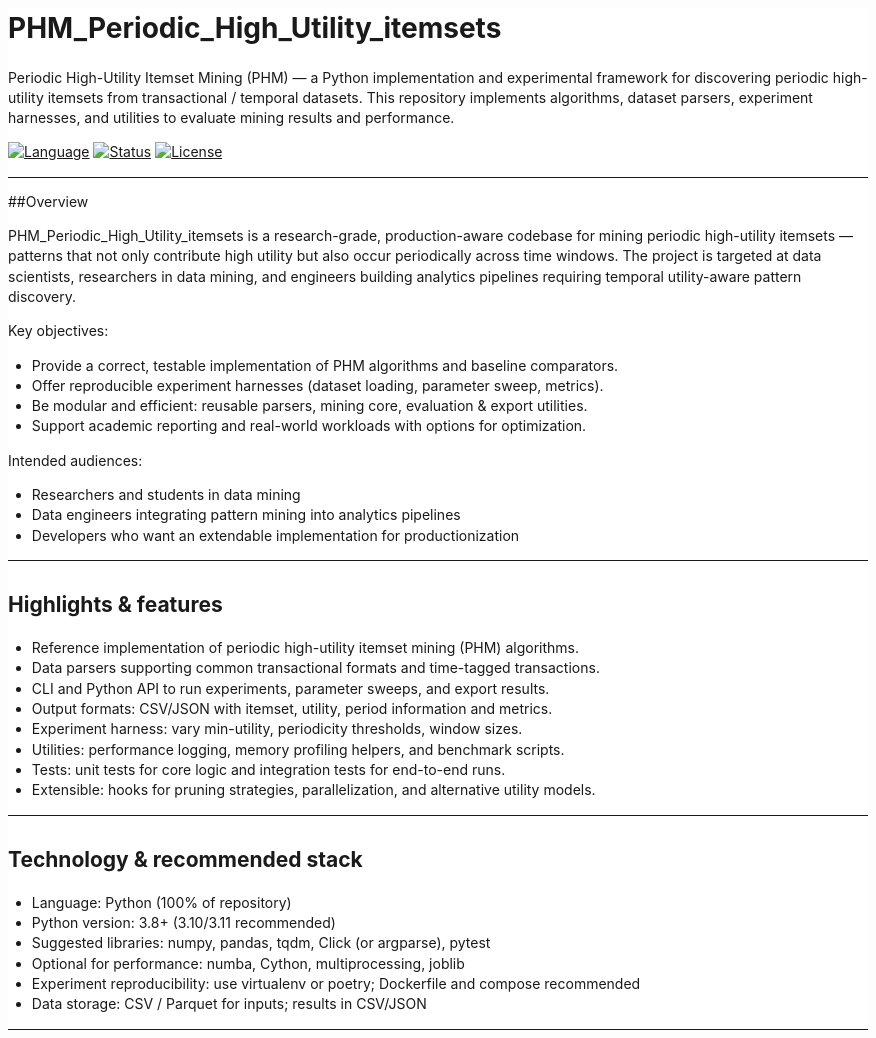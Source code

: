 # PHM_Periodic_High_Utility_itemsets

Periodic High-Utility Itemset Mining (PHM) — a Python implementation and experimental framework for discovering periodic high-utility itemsets from transactional / temporal datasets. This repository implements algorithms, dataset parsers, experiment harnesses, and utilities to evaluate mining results and performance.

[![Language](https://img.shields.io/badge/Language-Python-blue)]()
[![Status](https://img.shields.io/badge/Status-Active-green)]()
[![License](https://img.shields.io/badge/License-MIT-lightgrey)]()

---

##Overview

PHM_Periodic_High_Utility_itemsets is a research-grade, production-aware codebase for mining periodic high-utility itemsets — patterns that not only contribute high utility but also occur periodically across time windows. The project is targeted at data scientists, researchers in data mining, and engineers building analytics pipelines requiring temporal utility-aware pattern discovery.

Key objectives:
- Provide a correct, testable implementation of PHM algorithms and baseline comparators.
- Offer reproducible experiment harnesses (dataset loading, parameter sweep, metrics).
- Be modular and efficient: reusable parsers, mining core, evaluation & export utilities.
- Support academic reporting and real-world workloads with options for optimization.

Intended audiences:
- Researchers and students in data mining
- Data engineers integrating pattern mining into analytics pipelines
- Developers who want an extendable implementation for productionization

---

## Highlights & features

- Reference implementation of periodic high-utility itemset mining (PHM) algorithms.
- Data parsers supporting common transactional formats and time-tagged transactions.
- CLI and Python API to run experiments, parameter sweeps, and export results.
- Output formats: CSV/JSON with itemset, utility, period information and metrics.
- Experiment harness: vary min-utility, periodicity thresholds, window sizes.
- Utilities: performance logging, memory profiling helpers, and benchmark scripts.
- Tests: unit tests for core logic and integration tests for end-to-end runs.
- Extensible: hooks for pruning strategies, parallelization, and alternative utility models.

---

## Technology & recommended stack

- Language: Python (100% of repository)
- Python version: 3.8+ (3.10/3.11 recommended)
- Suggested libraries: numpy, pandas, tqdm, Click (or argparse), pytest
- Optional for performance: numba, Cython, multiprocessing, joblib
- Experiment reproducibility: use virtualenv or poetry; Dockerfile and compose recommended
- Data storage: CSV / Parquet for inputs; results in CSV/JSON

---